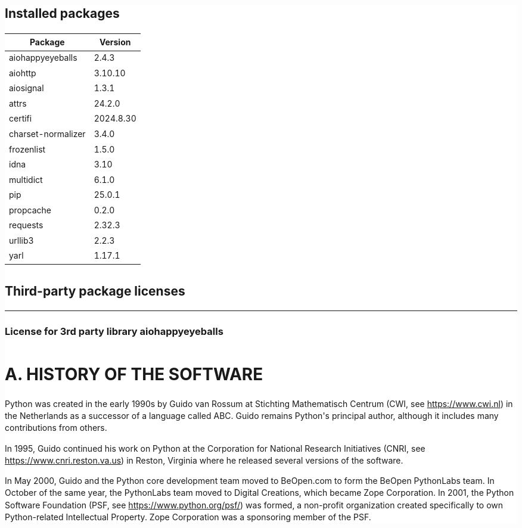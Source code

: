 
## Installed packages

|            Package             |       Version        |
|--------------------------------|----------------------|
| aiohappyeyeballs               | 2.4.3                |
| aiohttp                        | 3.10.10              |
| aiosignal                      | 1.3.1                |
| attrs                          | 24.2.0               |
| certifi                        | 2024.8.30            |
| charset-normalizer             | 3.4.0                |
| frozenlist                     | 1.5.0                |
| idna                           | 3.10                 |
| multidict                      | 6.1.0                |
| pip                            | 25.0.1               |
| propcache                      | 0.2.0                |
| requests                       | 2.32.3               |
| urllib3                        | 2.2.3                |
| yarl                           | 1.17.1               |


## Third-party package licenses


---

### License for 3rd party library aiohappyeyeballs

A. HISTORY OF THE SOFTWARE
==========================

Python was created in the early 1990s by Guido van Rossum at Stichting
Mathematisch Centrum (CWI, see https://www.cwi.nl) in the Netherlands
as a successor of a language called ABC.  Guido remains Python's
principal author, although it includes many contributions from others.

In 1995, Guido continued his work on Python at the Corporation for
National Research Initiatives (CNRI, see https://www.cnri.reston.va.us)
in Reston, Virginia where he released several versions of the
software.

In May 2000, Guido and the Python core development team moved to
BeOpen.com to form the BeOpen PythonLabs team.  In October of the same
year, the PythonLabs team moved to Digital Creations, which became
Zope Corporation.  In 2001, the Python Software Foundation (PSF, see
https://www.python.org/psf/) was formed, a non-profit organization
created specifically to own Python-related Intellectual Property.
Zope Corporation was a sponsoring member of the PSF.

